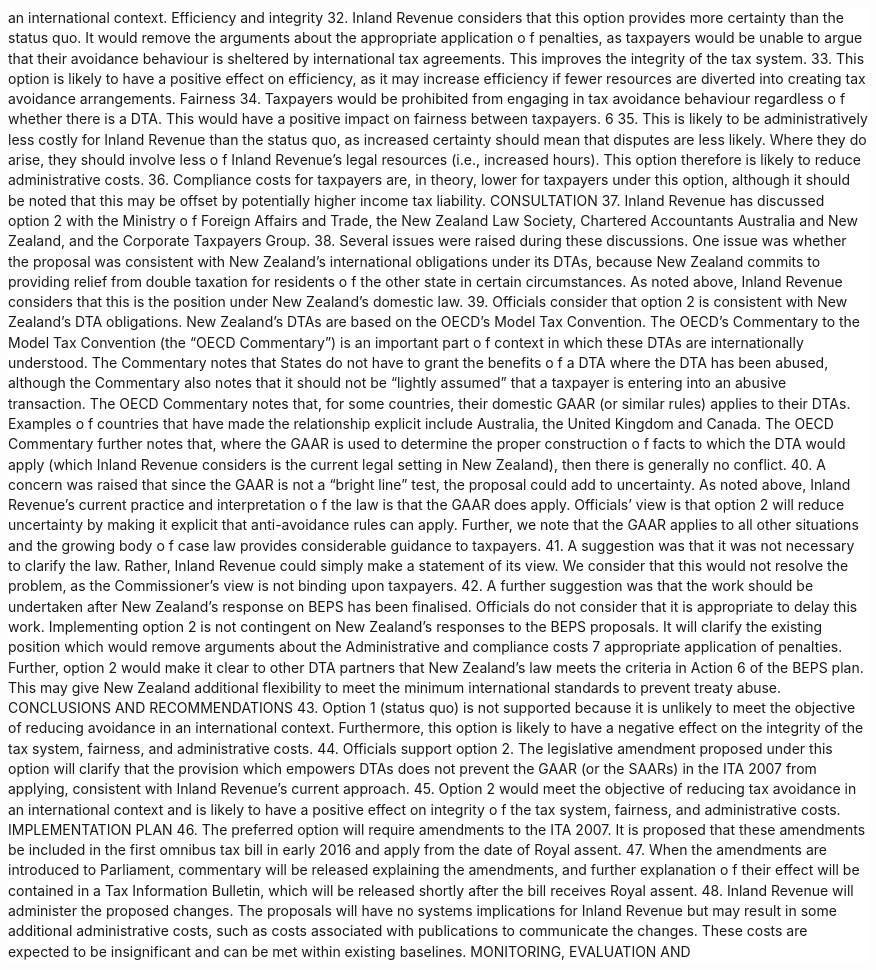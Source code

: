 an international context. Efficiency and integrity 32. Inland Revenue considers that this option provides more certainty than the status quo. It would remove the arguments about the appropriate application o f penalties, as taxpayers would be unable to argue that their avoidance behaviour is sheltered by international tax agreements. This improves the integrity of the tax system. 33. This option is likely to have a positive effect on efficiency, as it may increase efficiency if fewer resources are diverted into creating tax avoidance arrangements. Fairness 34. Taxpayers would be prohibited from engaging in tax avoidance behaviour regardless o f whether there is a DTA. This would have a positive impact on fairness between taxpayers. 6 35. This is likely to be administratively less costly for Inland Revenue than the status quo, as increased certainty should mean that disputes are less likely. Where they do arise, they should involve less o f Inland Revenue’s legal resources (i.e., increased hours). This option therefore is likely to reduce administrative costs. 36. Compliance costs for taxpayers are, in theory, lower for taxpayers under this option, although it should be noted that this may be offset by potentially higher income tax liability. CONSULTATION 37. Inland Revenue has discussed option 2 with the Ministry o f Foreign Affairs and Trade, the New Zealand Law Society, Chartered Accountants Australia and New Zealand, and the Corporate Taxpayers Group. 38. Several issues were raised during these discussions. One issue was whether the proposal was consistent with New Zealand’s international obligations under its DTAs, because New Zealand commits to providing relief from double taxation for residents o f the other state in certain circumstances. As noted above, Inland Revenue considers that this is the position under New Zealand’s domestic law. 39. Officials consider that option 2 is consistent with New Zealand’s DTA obligations. New Zealand’s DTAs are based on the OECD’s Model Tax Convention. The OECD’s Commentary to the Model Tax Convention (the “OECD Commentary”) is an important part o f context in which these DTAs are internationally understood. The Commentary notes that States do not have to grant the benefits o f a DTA where the DTA has been abused, although the Commentary also notes that it should not be “lightly assumed” that a taxpayer is entering into an abusive transaction. The OECD Commentary notes that, for some countries, their domestic GAAR (or similar rules) applies to their DTAs. Examples o f countries that have made the relationship explicit include Australia, the United Kingdom and Canada. The OECD Commentary further notes that, where the GAAR is used to determine the proper construction o f facts to which the DTA would apply (which Inland Revenue considers is the current legal setting in New Zealand), then there is generally no conflict. 40. A concern was raised that since the GAAR is not a “bright line” test, the proposal could add to uncertainty. As noted above, Inland Revenue’s current practice and interpretation o f the law is that the GAAR does apply. Officials’ view is that option 2 will reduce uncertainty by making it explicit that anti-avoidance rules can apply. Further, we note that the GAAR applies to all other situations and the growing body o f case law provides considerable guidance to taxpayers. 41. A suggestion was that it was not necessary to clarify the law. Rather, Inland Revenue could simply make a statement of its view. We consider that this would not resolve the problem, as the Commissioner’s view is not binding upon taxpayers. 42. A further suggestion was that the work should be undertaken after New Zealand’s response on BEPS has been finalised. Officials do not consider that it is appropriate to delay this work. Implementing option 2 is not contingent on New Zealand’s responses to the BEPS proposals. It will clarify the existing position which would remove arguments about the Administrative and compliance costs 7 appropriate application of penalties. Further, option 2 would make it clear to other DTA partners that New Zealand’s law meets the criteria in Action 6 of the BEPS plan. This may give New Zealand additional flexibility to meet the minimum international standards to prevent treaty abuse. CONCLUSIONS AND RECOMMENDATIONS 43. Option 1 (status quo) is not supported because it is unlikely to meet the objective of reducing avoidance in an international context. Furthermore, this option is likely to have a negative effect on the integrity of the tax system, fairness, and administrative costs. 44. Officials support option 2. The legislative amendment proposed under this option will clarify that the provision which empowers DTAs does not prevent the GAAR (or the SAARs) in the ITA 2007 from applying, consistent with Inland Revenue’s current approach. 45. Option 2 would meet the objective of reducing tax avoidance in an international context and is likely to have a positive effect on integrity o f the tax system, fairness, and administrative costs. IMPLEMENTATION PLAN 46. The preferred option will require amendments to the ITA 2007. It is proposed that these amendments be included in the first omnibus tax bill in early 2016 and apply from the date of Royal assent. 47. When the amendments are introduced to Parliament, commentary will be released explaining the amendments, and further explanation o f their effect will be contained in a Tax Information Bulletin, which will be released shortly after the bill receives Royal assent. 48. Inland Revenue will administer the proposed changes. The proposals will have no systems implications for Inland Revenue but may result in some additional administrative costs, such as costs associated with publications to communicate the changes. These costs are expected to be insignificant and can be met within existing baselines. MONITORING, EVALUATION AND